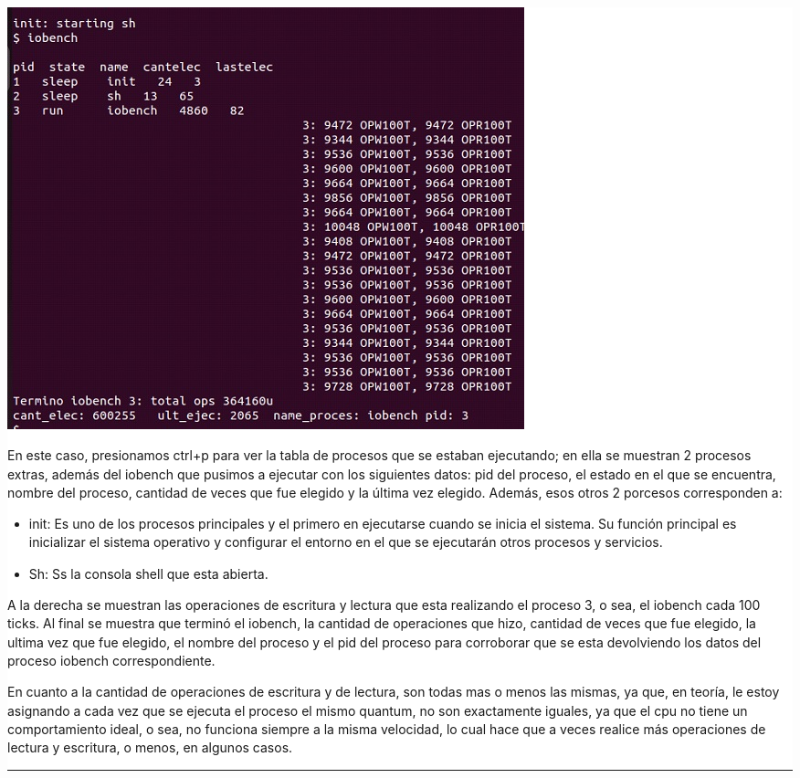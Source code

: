 
![1 iobench](recursos/21caso1.jpg)

En este caso, presionamos ctrl+p para ver la tabla de procesos que se estaban ejecutando; en ella se muestran 2 procesos extras, además del iobench que pusimos a ejecutar con los siguientes datos: pid del proceso, el estado en el que se encuentra, nombre del proceso, cantidad de veces que fue elegido y la última vez elegido. Además, esos otros 2 porcesos corresponden a:


- init:
Es uno de los procesos principales y el primero en ejecutarse cuando se inicia el sistema. Su función principal es inicializar el sistema operativo y configurar el entorno en el que se ejecutarán otros procesos y servicios.


- Sh:
Ss la consola shell que esta abierta.

A la derecha se muestran las operaciones de escritura y lectura que esta realizando el proceso 3, o sea, el iobench cada 100 ticks. Al final se muestra que terminó el iobench, la cantidad de operaciones que hizo, cantidad de veces que fue elegido, la ultima vez que fue elegido, el nombre del proceso y el pid del proceso para corroborar que se esta devolviendo los datos del proceso iobench correspondiente.

En cuanto a la cantidad de operaciones de escritura y de lectura, son todas mas o menos las mismas, ya que, en teoría, le estoy asignando a cada vez que se ejecuta el proceso el mismo quantum, no son exactamente iguales, ya que el cpu no tiene un comportamiento ideal, o sea, no funciona siempre a la misma velocidad, lo cual hace que a veces realice más operaciones de lectura y escritura, o menos, en algunos casos.

---
